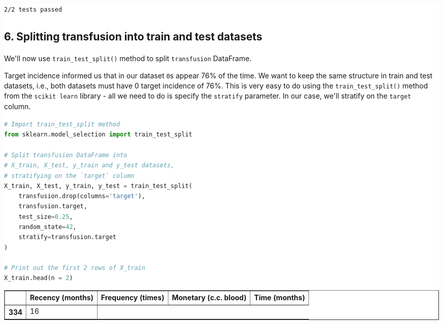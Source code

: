 




    2/2 tests passed




## 6. Splitting transfusion into train and test datasets
<p>We'll now use <code>train_test_split()</code> method to split <code>transfusion</code> DataFrame.</p>
<p>Target incidence informed us that in our dataset <code>0</code>s appear 76% of the time. We want to keep the same structure in train and test datasets, i.e., both datasets must have 0 target incidence of 76%. This is very easy to do using the <code>train_test_split()</code> method from the <code>scikit learn</code> library - all we need to do is specify the <code>stratify</code> parameter. In our case, we'll stratify on the <code>target</code> column.</p>


```python
# Import train_test_split method
from sklearn.model_selection import train_test_split

# Split transfusion DataFrame into
# X_train, X_test, y_train and y_test datasets,
# stratifying on the `target` column
X_train, X_test, y_train, y_test = train_test_split(
    transfusion.drop(columns='target'),
    transfusion.target,
    test_size=0.25,
    random_state=42,
    stratify=transfusion.target
)

# Print out the first 2 rows of X_train
X_train.head(n = 2)
```




<div>
<style scoped>
    .dataframe tbody tr th:only-of-type {
        vertical-align: middle;
    }

    .dataframe tbody tr th {
        vertical-align: top;
    }

    .dataframe thead th {
        text-align: right;
    }
</style>
<table border="1" class="dataframe">
  <thead>
    <tr style="text-align: right;">
      <th></th>
      <th>Recency (months)</th>
      <th>Frequency (times)</th>
      <th>Monetary (c.c. blood)</th>
      <th>Time (months)</th>
    </tr>
  </thead>
  <tbody>
    <tr>
      <th>334</th>
      <td>16</td>
